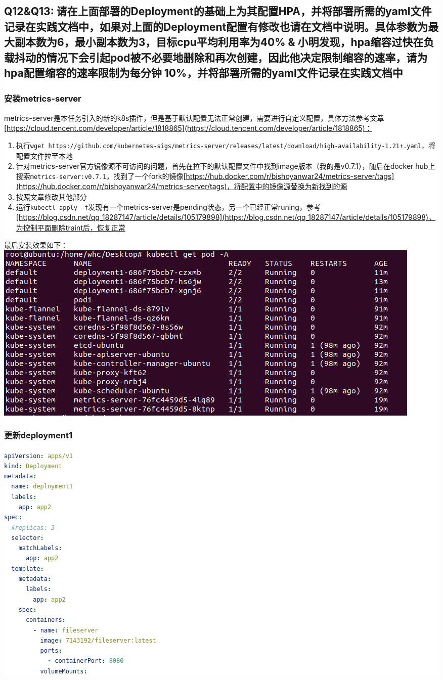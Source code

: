 

## Q12&Q13: 请在上⾯部署的Deployment的基础上为其配置HPA，并将部署所需的yaml⽂件记录在实践⽂档中，如果对上⾯的Deployment配置有修改也请在⽂档中说明。具体参数为最⼤副本数为6，最⼩副本数为3，⽬标cpu平均利⽤率为40% & ⼩明发现，hpa缩容过快在负载抖动的情况下会引起pod被不必要地删除和再次创建，因此他决定限制缩容的速率，请为hpa配置缩容的速率限制为每分钟 10%，并将部署所需的yaml⽂件记录在实践⽂档中
### 安装metrics-server
metrics-server是本任务引入的新的k8s插件，但是基于默认配置无法正常创建，需要进行自定义配置，具体方法参考文章[https://cloud.tencent.com/developer/article/1818865](https://cloud.tencent.com/developer/article/1818865)： 
1. 执行`wget https://github.com/kubernetes-sigs/metrics-server/releases/latest/download/high-availability-1.21+.yaml`，将配置文件拉至本地
2. 针对metrics-server官方镜像源不可访问的问题，首先在拉下的默认配置文件中找到image版本（我的是v0.7.1），随后在docker hub上搜索`metrics-server:v0.7.1`，找到了一个fork的镜像[https://hub.docker.com/r/bishoyanwar24/metrics-server/tags](https://hub.docker.com/r/bishoyanwar24/metrics-server/tags)，将配置中的镜像源替换为新找到的源
3. 按照文章修改其他部分
4. 运行`kubectl apply -f`发现有一个metrics-server是pending状态，另一个已经正常runing，参考[https://blog.csdn.net/qq_18287147/article/details/105179898](https://blog.csdn.net/qq_18287147/article/details/105179898)，为控制平面删除traint后，恢复正常  

最后安装效果如下：    
![alt text](../assets/minik8s_practice_whc/image-13.png)    

### 更新deployment1
```yaml
apiVersion: apps/v1
kind: Deployment
metadata:
  name: deployment1
  labels:
    app: app2
spec:
  #replicas: 3
  selector:
    matchLabels:
      app: app2
  template:
    metadata:
      labels:
        app: app2
    spec:
      containers:
        - name: fileserver
          image: 7143192/fileserver:latest
          ports:
            - containerPort: 8080
          volumeMounts:
```
